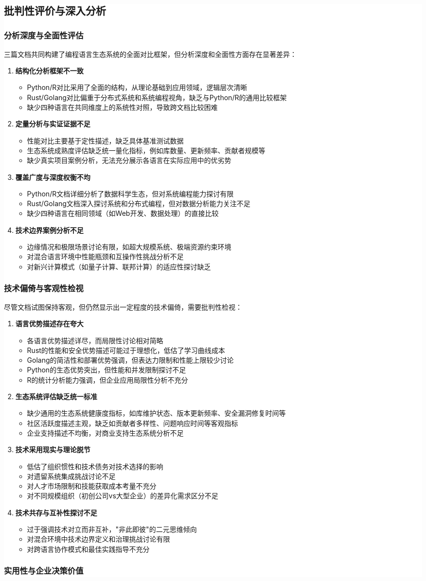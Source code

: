 ## 批判性评价与深入分析

### 分析深度与全面性评估

三篇文档共同构建了编程语言生态系统的全面对比框架，但分析深度和全面性方面存在显著差异：

1. **结构化分析框架不一致**
   - Python/R对比采用了全面的结构，从理论基础到应用领域，逻辑层次清晰
   - Rust/Golang对比偏重于分布式系统和系统编程视角，缺乏与Python/R的通用比较框架
   - 缺少四种语言在共同维度上的系统性对照，导致跨文档比较困难

2. **定量分析与实证证据不足**
   - 性能对比主要基于定性描述，缺乏具体基准测试数据
   - 生态系统成熟度评估缺乏统一量化指标，例如库数量、更新频率、贡献者规模等
   - 缺少真实项目案例分析，无法充分展示各语言在实际应用中的优劣势

3. **覆盖广度与深度权衡不均**
   - Python/R文档详细分析了数据科学生态，但对系统编程能力探讨有限
   - Rust/Golang文档深入探讨系统和分布式编程，但对数据分析能力关注不足
   - 缺少四种语言在相同领域（如Web开发、数据处理）的直接比较

4. **技术边界案例分析不足**
   - 边缘情况和极限场景讨论有限，如超大规模系统、极端资源约束环境
   - 对混合语言环境中性能瓶颈和互操作性挑战分析不足
   - 对新兴计算模式（如量子计算、联邦计算）的适应性探讨缺乏

### 技术偏倚与客观性检视

尽管文档试图保持客观，但仍然显示出一定程度的技术偏倚，需要批判性检视：

1. **语言优势描述存在夸大**
   - 各语言优势描述详尽，而局限性讨论相对简略
   - Rust的性能和安全优势描述可能过于理想化，低估了学习曲线成本
   - Golang的简洁性和部署优势强调，但表达力限制和性能上限较少讨论
   - Python的生态优势突出，但性能和并发限制探讨不足
   - R的统计分析能力强调，但企业应用局限性分析不充分

2. **生态系统评估缺乏统一标准**
   - 缺少通用的生态系统健康度指标，如库维护状态、版本更新频率、安全漏洞修复时间等
   - 社区活跃度描述主观，缺乏如贡献者多样性、问题响应时间等客观指标
   - 企业支持描述不均衡，对商业支持生态系统分析不足

3. **技术采用现实与理论脱节**
   - 低估了组织惯性和技术债务对技术选择的影响
   - 对遗留系统集成挑战讨论不足
   - 对人才市场限制和技能获取成本考量不充分
   - 对不同规模组织（初创公司vs大型企业）的差异化需求区分不足

4. **技术共存与互补性探讨不足**
   - 过于强调技术对立而非互补，"非此即彼"的二元思维倾向
   - 对混合环境中技术边界定义和治理挑战讨论有限
   - 对跨语言协作模式和最佳实践指导不充分

### 实用性与企业决策价值
